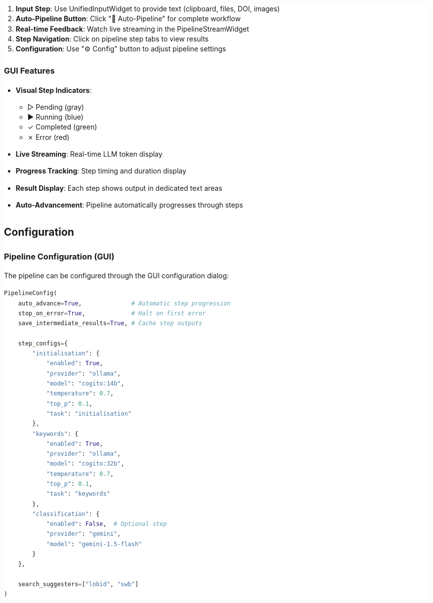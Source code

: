 1. **Input Step**: Use UnifiedInputWidget to provide text (clipboard, files, DOI, images)
2. **Auto-Pipeline Button**: Click "🚀 Auto-Pipeline" for complete workflow
3. **Real-time Feedback**: Watch live streaming in the PipelineStreamWidget
4. **Step Navigation**: Click on pipeline step tabs to view results
5. **Configuration**: Use "⚙️ Config" button to adjust pipeline settings

### GUI Features

- **Visual Step Indicators**: 
  - ▷ Pending (gray)
  - ▶ Running (blue)
  - ✓ Completed (green)
  - ✗ Error (red)

- **Live Streaming**: Real-time LLM token display
- **Progress Tracking**: Step timing and duration display
- **Result Display**: Each step shows output in dedicated text areas
- **Auto-Advancement**: Pipeline automatically progresses through steps

## Configuration

### Pipeline Configuration (GUI)

The pipeline can be configured through the GUI configuration dialog:

```python
PipelineConfig(
    auto_advance=True,              # Automatic step progression
    stop_on_error=True,             # Halt on first error
    save_intermediate_results=True, # Cache step outputs
    
    step_configs={
        "initialisation": {
            "enabled": True,
            "provider": "ollama",
            "model": "cogito:14b",
            "temperature": 0.7,
            "top_p": 0.1,
            "task": "initialisation"
        },
        "keywords": {
            "enabled": True,
            "provider": "ollama", 
            "model": "cogito:32b",
            "temperature": 0.7,
            "top_p": 0.1,
            "task": "keywords"
        },
        "classification": {
            "enabled": False,  # Optional step
            "provider": "gemini",
            "model": "gemini-1.5-flash"
        }
    },
    
    search_suggesters=["lobid", "swb"]
)
```
